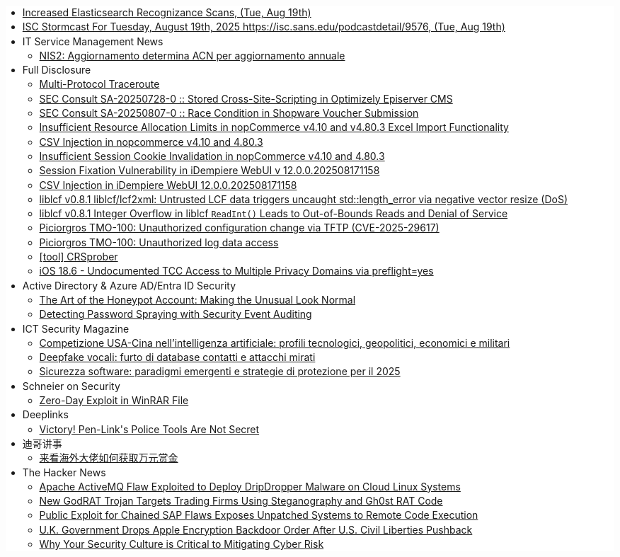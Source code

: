   - [Increased Elasticsearch Recognizance Scans, (Tue, Aug 19th)](https://isc.sans.edu/diary/rss/32212)
  - [ISC Stormcast For Tuesday, August 19th, 2025 https://isc.sans.edu/podcastdetail/9576, (Tue, Aug 19th)](https://isc.sans.edu/diary/rss/32210)
- IT Service Management News
  - [NIS2: Aggiornamento determina ACN per aggiornamento annuale](http://blog.cesaregallotti.it/2025/08/nis2-aggiornamento-determina-acn-per.html)
- Full Disclosure
  - [Multi-Protocol Traceroute](https://seclists.org/fulldisclosure/2025/Aug/10)
  - [SEC Consult SA-20250728-0 :: Stored Cross-Site-Scripting in Optimizely Episerver CMS](https://seclists.org/fulldisclosure/2025/Aug/18)
  - [SEC Consult SA-20250807-0 :: Race Condition in Shopware Voucher Submission](https://seclists.org/fulldisclosure/2025/Aug/17)
  - [Insufficient Resource Allocation Limits in nopCommerce v4.10 and v4.80.3 Excel Import Functionality](https://seclists.org/fulldisclosure/2025/Aug/16)
  - [CSV Injection in nopcommerce v4.10 and 4.80.3](https://seclists.org/fulldisclosure/2025/Aug/15)
  - [Insufficient Session Cookie Invalidation in nopCommerce v4.10	and 4.80.3](https://seclists.org/fulldisclosure/2025/Aug/14)
  - [Session Fixation Vulnerability in iDempiere WebUI v	12.0.0.202508171158](https://seclists.org/fulldisclosure/2025/Aug/13)
  - [CSV Injection in iDempiere WebUI 12.0.0.202508171158](https://seclists.org/fulldisclosure/2025/Aug/12)
  - [liblcf v0.8.1 liblcf/lcf2xml: Untrusted LCF data triggers uncaught std::length_error via negative vector resize (DoS)](https://seclists.org/fulldisclosure/2025/Aug/11)
  - [liblcf v0.8.1 Integer Overflow in liblcf `ReadInt()` Leads to Out-of-Bounds Reads and Denial of Service](https://seclists.org/fulldisclosure/2025/Aug/9)
  - [Piciorgros TMO-100: Unauthorized configuration change via TFTP (CVE-2025-29617)](https://seclists.org/fulldisclosure/2025/Aug/8)
  - [Piciorgros TMO-100: Unauthorized log data access](https://seclists.org/fulldisclosure/2025/Aug/7)
  - [[tool] CRSprober](https://seclists.org/fulldisclosure/2025/Aug/6)
  - [iOS 18.6 - Undocumented TCC Access to Multiple Privacy Domains	via preflight=yes](https://seclists.org/fulldisclosure/2025/Aug/5)
- Active Directory & Azure AD/Entra ID Security
  - [The Art of the Honeypot Account: Making the Unusual Look Normal](https://adsecurity.org/?p=4510)
  - [Detecting Password Spraying with Security Event Auditing](https://adsecurity.org/?p=4517)
- ICT Security Magazine
  - [Competizione USA-Cina nell’intelligenza artificiale: profili tecnologici, geopolitici, economici e militari](https://www.ictsecuritymagazine.com/notizie/usa-cina-ai/)
  - [Deepfake vocali: furto di database contatti e attacchi mirati](https://www.ictsecuritymagazine.com/notizie/deepfake-vocali/)
  - [Sicurezza software: paradigmi emergenti e strategie di protezione per il 2025](https://www.ictsecuritymagazine.com/articoli/sicurezza-software/)
- Schneier on Security
  - [Zero-Day Exploit in WinRAR File](https://www.schneier.com/blog/archives/2025/08/zero-day-exploit-in-winrar-file.html)
- Deeplinks
  - [Victory! Pen-Link's Police Tools Are Not Secret](https://www.eff.org/deeplinks/2025/08/victory-pen-links-police-tools-are-not-secret)
- 迪哥讲事
  - [来看海外大佬如何获取万元赏金](https://mp.weixin.qq.com/s?__biz=MzIzMTIzNTM0MA==&mid=2247498070&idx=1&sn=11d3036e70f91cc31fb049b601366c71)
- The Hacker News
  - [Apache ActiveMQ Flaw Exploited to Deploy DripDropper Malware on Cloud Linux Systems](https://thehackernews.com/2025/08/apache-activemq-flaw-exploited-to.html)
  - [New GodRAT Trojan Targets Trading Firms Using Steganography and Gh0st RAT Code](https://thehackernews.com/2025/08/new-godrat-trojan-targets-trading-firms.html)
  - [Public Exploit for Chained SAP Flaws Exposes Unpatched Systems to Remote Code Execution](https://thehackernews.com/2025/08/public-exploit-for-chained-sap-flaws.html)
  - [U.K. Government Drops Apple Encryption Backdoor Order After U.S. Civil Liberties Pushback](https://thehackernews.com/2025/08/uk-government-drops-apple-encryption.html)
  - [Why Your Security Culture is Critical to Mitigating Cyber Risk](https://thehackernews.com/2025/08/why-your-security-culture-is-critical.html)